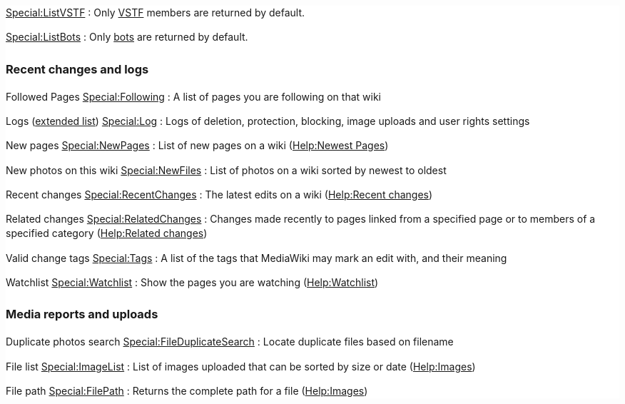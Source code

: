 [Special:ListVSTF](Special:ListVSTF "wikilink") : Only
[VSTF](Help:VSTF "wikilink") members are returned by default.

[Special:ListBots](Special:ListBots "wikilink") : Only
[bots](Help:Bots "wikilink") are returned by default.

### Recent changes and logs

Followed Pages
[Special:Following](Special:Following "wikilink") : A list of pages you
are following on that wiki

Logs ([extended list](#Logs "wikilink"))
[Special:Log](Special:Log "wikilink") : Logs of deletion, protection,
blocking, image uploads and user rights settings

New pages
[Special:NewPages](Special:NewPages "wikilink") : List of new pages on a
wiki ([Help:Newest Pages](Help:Newest_Pages "wikilink"))

New photos on this wiki
[Special:NewFiles](Special:NewFiles "wikilink") : List of photos on a
wiki sorted by newest to oldest

Recent changes
[Special:RecentChanges](Special:RecentChanges "wikilink") : The latest
edits on a wiki ([Help:Recent changes](Help:Recent_changes "wikilink"))

Related changes
[Special:RelatedChanges](Special:RelatedChanges "wikilink") : Changes
made recently to pages linked from a specified page
or to members of a specified category ([Help:Related
changes](Help:Related_changes "wikilink"))

Valid change tags
[Special:Tags](Special:Tags "wikilink") : A list of the tags that
MediaWiki may mark an edit with, and their meaning

Watchlist
[Special:Watchlist](Special:Watchlist "wikilink") : Show the pages you
are watching ([Help:Watchlist](Help:Watchlist "wikilink"))

### Media reports and uploads

Duplicate photos search
[Special:FileDuplicateSearch](Special:FileDuplicateSearch "wikilink") :
Locate duplicate files based on filename

File list
[Special:ImageList](Special:ImageList "wikilink") : List of images
uploaded that can be sorted by size or date
([Help:Images](Help:Images "wikilink"))

File path
[Special:FilePath](Special:FilePath "wikilink") : Returns the complete
path for a file ([Help:Images](Help:Images "wikilink"))
